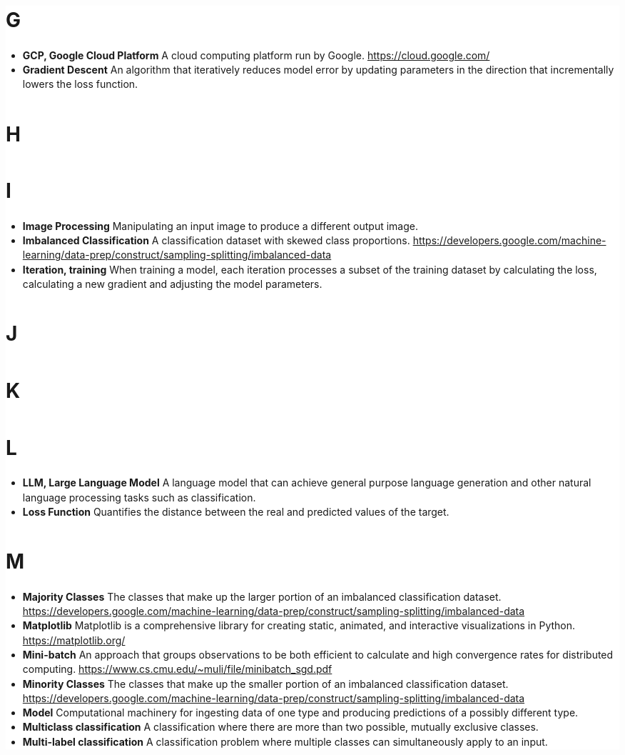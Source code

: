 # G

 - **GCP, Google Cloud Platform** A cloud computing platform run by Google. https://cloud.google.com/
 - **Gradient Descent** An algorithm that iteratively reduces model error by updating parameters in the direction that incrementally lowers the loss function.

# H

# I

 - **Image Processing** Manipulating an input image to produce a different output image.
 - **Imbalanced Classification** A classification dataset with skewed class proportions. https://developers.google.com/machine-learning/data-prep/construct/sampling-splitting/imbalanced-data
 - **Iteration, training** When training a model, each iteration processes a subset of the training dataset by calculating the loss, calculating a new gradient and adjusting the model parameters.

# J

# K

# L

 - **LLM, Large Language Model** A language model that can achieve general purpose language generation and other natural language processing tasks such as classification.
 - **Loss Function** Quantifies the distance between the real and predicted values of the target.

# M

 - **Majority Classes** The classes that make up the larger portion of an imbalanced classification dataset. https://developers.google.com/machine-learning/data-prep/construct/sampling-splitting/imbalanced-data
 - **Matplotlib** Matplotlib is a comprehensive library for creating static, animated, and interactive visualizations in Python. https://matplotlib.org/
 - **Mini-batch** An approach that groups observations to be both efficient to calculate and high convergence rates for distributed computing. https://www.cs.cmu.edu/~muli/file/minibatch_sgd.pdf
 - **Minority Classes** The classes that make up the smaller portion of an imbalanced classification dataset. https://developers.google.com/machine-learning/data-prep/construct/sampling-splitting/imbalanced-data
 - **Model** Computational machinery for ingesting data of one type and producing predictions of a possibly different type.
 - **Multiclass classification** A classification where there are more than two possible, mutually exclusive classes.
 - **Multi-label classification** A classification problem where multiple classes can simultaneously apply to an input.
